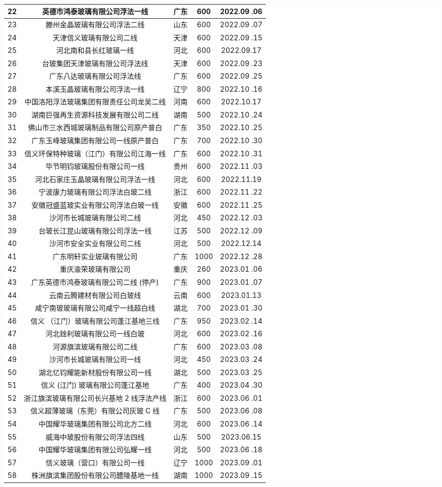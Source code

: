 
| 22 | 英德市鸿泰玻璃有限公司浮法一线 | 广东 | 600 | 2022.09 .06 |
| :---: | :---: | :---: | :---: | :---: |
| 23 | 滕州金晶玻璃有限公司浮法二线 | 山东 | 600 | 2022.09 .07 |
| 24 | 天津信义玻璃有限公司二线 | 天津 | 600 | 2022.09 .15 |
| 25 | 河北南和县长红玻璃一线 | 河北 | 600 | 2022.09.17 |
| 26 | 台玻集团天津玻璃有限公司浮法线 | 天津 | 600 | 2022.09 .23 |
| 27 | 广东八达玻璃有限公司浮法线 | 广东 | 600 | 2022.09 .25 |
| 28 | 本溪玉晶玻璃有限公司浮法一线 | 辽宁 | 800 | 2022.10 .16 |
| 29 | 中国洛阳浮法玻璃集团有限责任公司龙吴二线 | 河南 | 600 | 2022.10.17 |
| 30 | 湖南巨强再生资源科技发展有限公司二线 | 湖南 | 500 | 2022.10 .24 |
| 31 | 佛山市三水西城玻璃制品有限公司原产普白 | 广东 | 350 | 2022.10 .25 |
| 32 | 广东玉峰玻璃集团有限公司一线原产普白 | 广东 | 700 | 2022.10 .30 |
| 33 | 信义环保特种玻璃（江门）有限公司江海一线 | 广东 | 600 | 2022.10 .31 |
| 34 | 毕节明钧玻璃股份有限公司一线 | 贵州 | 600 | 2022.11 .03 |
| 35 | 河北石家庄玉晶玻璃有限公司浮法一线 | 河北 | 600 | 2022.11.19 |
| 36 | 宁波康力玻璃有限公司浮法白玻二线 | 浙江 | 600 | 2022.11 .22 |
| 37 | 安徽冠盛蓝玻实业有限公司浮法白玻一线 | 安徽 | 600 | 2022.11 .25 |
| 38 | 沙河市长城玻璃有限公司二线 | 河北 | 450 | 2022.12 .03 |
| 39 | 台玻长江昆山玻璃有限公司浮法一线 | 江苏 | 500 | 2022.12 .09 |
| 40 | 沙河市安全实业有限公司二线 | 河北 | 500 | 2022.12.14 |
| 41 | 广东明轩实业玻璃有限公司 | 广东 | 1000 | 2022.12 .28 |
| 42 | 重庆渝荣玻璃有限公司 | 重庆 | 260 | 2023.01 .06 |
| 43 | 广东英德市鸿泰玻璃有限公司二线 (停产) | 广东 | 900 | 2023.01 .07 |
| 44 | 云南云腾建材有限公司白玻线 | 云南 | 600 | 2023.01.13 |
| 45 | 咸宁南玻玻璃有限公司咸宁一线超白线 | 湖北 | 700 | 2023.01 .30 |
| 46 | 信义 （江门）玻璃有限公司蓬江基地三线 | 广东 | 950 | 2023.02 .14 |
| 47 | 河北鍂利玻璃有限公司一线白玻 | 河北 | 600 | 2023.02 .16 |
| 48 | 河源旗滨玻璃有限公司二线 | 广东 | 600 | 2023.03 .08 |
| 49 | 沙河市长城玻璃有限公司一线 | 河北 | 450 | 2023.03 .24 |
| 50 | 湖北亿钧耀能新材股份有限公司一线 | 湖北 | 500 | 2023.03 .25 |
| 51 | 信义 (江门) 玻璃有限公司蓬江基地 | 广东 | 400 | 2023.04 .30 |
| 52 | 浙江旗滨玻璃有限公司长兴基地 2 线浮法产线 | 浙江 | 600 | 2023.06 .01 |
| 53 | 信义超薄玻璃（东莞）有限公司灰玻 C 线 | 广东 | 500 | 2023.06 .08 |
| 54 | 中国耀华玻璃集团有限公司北方二线 | 河北 | 600 | 2023.06 .14 |
| 55 | 威海中玻股份有限公司浮法四线 | 山东 | 500 | 2023.06.15 |
| 56 | 中国耀华玻璃集团有限公司弘耀一线 | 河北 | 500 | 2023.06 .18 |
| 57 | 信义玻璃（营口）有限公司一线 | 辽宁 | 1000 | 2023.09 .01 |
| 58 | 株洲旗滨集团股份有限公司醴陵基地一线 | 湖南 | 1000 | 2023.09 .15 |